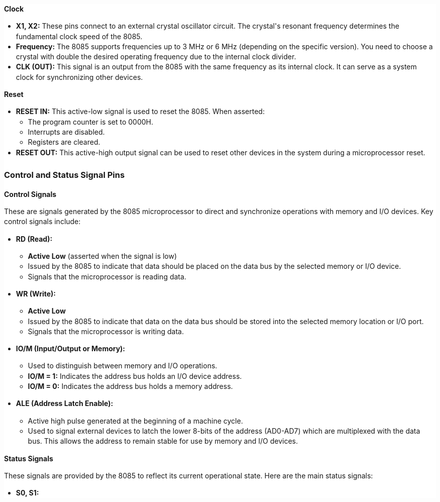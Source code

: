 **Clock**

- **X1, X2:** These pins connect to an external crystal oscillator circuit. The crystal's resonant frequency determines the fundamental clock speed of the 8085.
- **Frequency:** The 8085 supports frequencies up to 3 MHz or 6 MHz (depending on the specific version). You need to choose a crystal with double the desired operating frequency due to the internal clock divider.
- **CLK (OUT):** This signal is an output from the 8085 with the same frequency as its internal clock. It can serve as a system clock for synchronizing other devices.

**Reset**

- **RESET IN:** This active-low signal is used to reset the 8085. When asserted:
  - The program counter is set to 0000H.
  - Interrupts are disabled.
  - Registers are cleared.
- **RESET OUT:** This active-high output signal can be used to reset other devices in the system during a microprocessor reset.

### Control and Status Signal Pins

**Control Signals**

These are signals generated by the 8085 microprocessor to direct and synchronize operations with memory and I/O devices. Key control signals include:

- **RD (Read):**

  - **Active Low** (asserted when the signal is low)
  - Issued by the 8085 to indicate that data should be placed on the data bus by the selected memory or I/O device.
  - Signals that the microprocessor is reading data.

- **WR (Write):**

  - **Active Low**
  - Issued by the 8085 to indicate that data on the data bus should be stored into the selected memory location or I/O port.
  - Signals that the microprocessor is writing data.

- **IO/M (Input/Output or Memory):**

  - Used to distinguish between memory and I/O operations.
  - **IO/M = 1:** Indicates the address bus holds an I/O device address.
  - **IO/M = 0:** Indicates the address bus holds a memory address.

- **ALE (Address Latch Enable):**
  - Active high pulse generated at the beginning of a machine cycle.
  - Used to signal external devices to latch the lower 8-bits of the address (AD0-AD7) which are multiplexed with the data bus. This allows the address to remain stable for use by memory and I/O devices.

**Status Signals**

These signals are provided by the 8085 to reflect its current operational state. Here are the main status signals:

- **S0, S1:**
